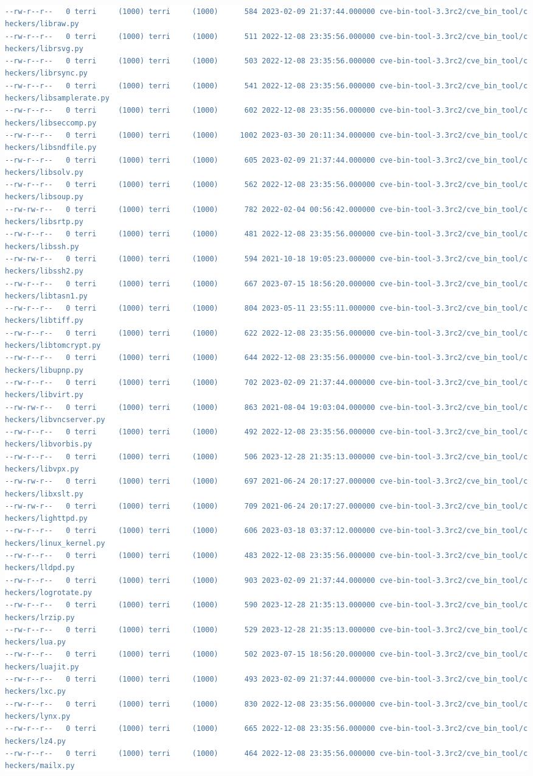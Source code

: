 ```diff
--rw-r--r--   0 terri     (1000) terri     (1000)      584 2023-02-09 21:37:44.000000 cve-bin-tool-3.3rc2/cve_bin_tool/checkers/libraw.py
--rw-r--r--   0 terri     (1000) terri     (1000)      511 2022-12-08 23:35:56.000000 cve-bin-tool-3.3rc2/cve_bin_tool/checkers/librsvg.py
--rw-r--r--   0 terri     (1000) terri     (1000)      503 2022-12-08 23:35:56.000000 cve-bin-tool-3.3rc2/cve_bin_tool/checkers/librsync.py
--rw-r--r--   0 terri     (1000) terri     (1000)      541 2022-12-08 23:35:56.000000 cve-bin-tool-3.3rc2/cve_bin_tool/checkers/libsamplerate.py
--rw-r--r--   0 terri     (1000) terri     (1000)      602 2022-12-08 23:35:56.000000 cve-bin-tool-3.3rc2/cve_bin_tool/checkers/libseccomp.py
--rw-r--r--   0 terri     (1000) terri     (1000)     1002 2023-03-30 20:11:34.000000 cve-bin-tool-3.3rc2/cve_bin_tool/checkers/libsndfile.py
--rw-r--r--   0 terri     (1000) terri     (1000)      605 2023-02-09 21:37:44.000000 cve-bin-tool-3.3rc2/cve_bin_tool/checkers/libsolv.py
--rw-r--r--   0 terri     (1000) terri     (1000)      562 2022-12-08 23:35:56.000000 cve-bin-tool-3.3rc2/cve_bin_tool/checkers/libsoup.py
--rw-rw-r--   0 terri     (1000) terri     (1000)      782 2022-02-04 00:56:42.000000 cve-bin-tool-3.3rc2/cve_bin_tool/checkers/libsrtp.py
--rw-r--r--   0 terri     (1000) terri     (1000)      481 2022-12-08 23:35:56.000000 cve-bin-tool-3.3rc2/cve_bin_tool/checkers/libssh.py
--rw-rw-r--   0 terri     (1000) terri     (1000)      594 2021-10-18 19:05:23.000000 cve-bin-tool-3.3rc2/cve_bin_tool/checkers/libssh2.py
--rw-r--r--   0 terri     (1000) terri     (1000)      667 2023-07-15 18:56:20.000000 cve-bin-tool-3.3rc2/cve_bin_tool/checkers/libtasn1.py
--rw-r--r--   0 terri     (1000) terri     (1000)      804 2023-05-11 23:55:11.000000 cve-bin-tool-3.3rc2/cve_bin_tool/checkers/libtiff.py
--rw-r--r--   0 terri     (1000) terri     (1000)      622 2022-12-08 23:35:56.000000 cve-bin-tool-3.3rc2/cve_bin_tool/checkers/libtomcrypt.py
--rw-r--r--   0 terri     (1000) terri     (1000)      644 2022-12-08 23:35:56.000000 cve-bin-tool-3.3rc2/cve_bin_tool/checkers/libupnp.py
--rw-r--r--   0 terri     (1000) terri     (1000)      702 2023-02-09 21:37:44.000000 cve-bin-tool-3.3rc2/cve_bin_tool/checkers/libvirt.py
--rw-rw-r--   0 terri     (1000) terri     (1000)      863 2021-08-04 19:03:04.000000 cve-bin-tool-3.3rc2/cve_bin_tool/checkers/libvncserver.py
--rw-r--r--   0 terri     (1000) terri     (1000)      492 2022-12-08 23:35:56.000000 cve-bin-tool-3.3rc2/cve_bin_tool/checkers/libvorbis.py
--rw-r--r--   0 terri     (1000) terri     (1000)      506 2023-12-28 21:35:13.000000 cve-bin-tool-3.3rc2/cve_bin_tool/checkers/libvpx.py
--rw-rw-r--   0 terri     (1000) terri     (1000)      697 2021-06-24 20:17:27.000000 cve-bin-tool-3.3rc2/cve_bin_tool/checkers/libxslt.py
--rw-rw-r--   0 terri     (1000) terri     (1000)      709 2021-06-24 20:17:27.000000 cve-bin-tool-3.3rc2/cve_bin_tool/checkers/lighttpd.py
--rw-r--r--   0 terri     (1000) terri     (1000)      606 2023-03-18 03:37:12.000000 cve-bin-tool-3.3rc2/cve_bin_tool/checkers/linux_kernel.py
--rw-r--r--   0 terri     (1000) terri     (1000)      483 2022-12-08 23:35:56.000000 cve-bin-tool-3.3rc2/cve_bin_tool/checkers/lldpd.py
--rw-r--r--   0 terri     (1000) terri     (1000)      903 2023-02-09 21:37:44.000000 cve-bin-tool-3.3rc2/cve_bin_tool/checkers/logrotate.py
--rw-r--r--   0 terri     (1000) terri     (1000)      590 2023-12-28 21:35:13.000000 cve-bin-tool-3.3rc2/cve_bin_tool/checkers/lrzip.py
--rw-r--r--   0 terri     (1000) terri     (1000)      529 2023-12-28 21:35:13.000000 cve-bin-tool-3.3rc2/cve_bin_tool/checkers/lua.py
--rw-r--r--   0 terri     (1000) terri     (1000)      502 2023-07-15 18:56:20.000000 cve-bin-tool-3.3rc2/cve_bin_tool/checkers/luajit.py
--rw-r--r--   0 terri     (1000) terri     (1000)      493 2023-02-09 21:37:44.000000 cve-bin-tool-3.3rc2/cve_bin_tool/checkers/lxc.py
--rw-r--r--   0 terri     (1000) terri     (1000)      830 2022-12-08 23:35:56.000000 cve-bin-tool-3.3rc2/cve_bin_tool/checkers/lynx.py
--rw-r--r--   0 terri     (1000) terri     (1000)      665 2022-12-08 23:35:56.000000 cve-bin-tool-3.3rc2/cve_bin_tool/checkers/lz4.py
--rw-r--r--   0 terri     (1000) terri     (1000)      464 2022-12-08 23:35:56.000000 cve-bin-tool-3.3rc2/cve_bin_tool/checkers/mailx.py
```
